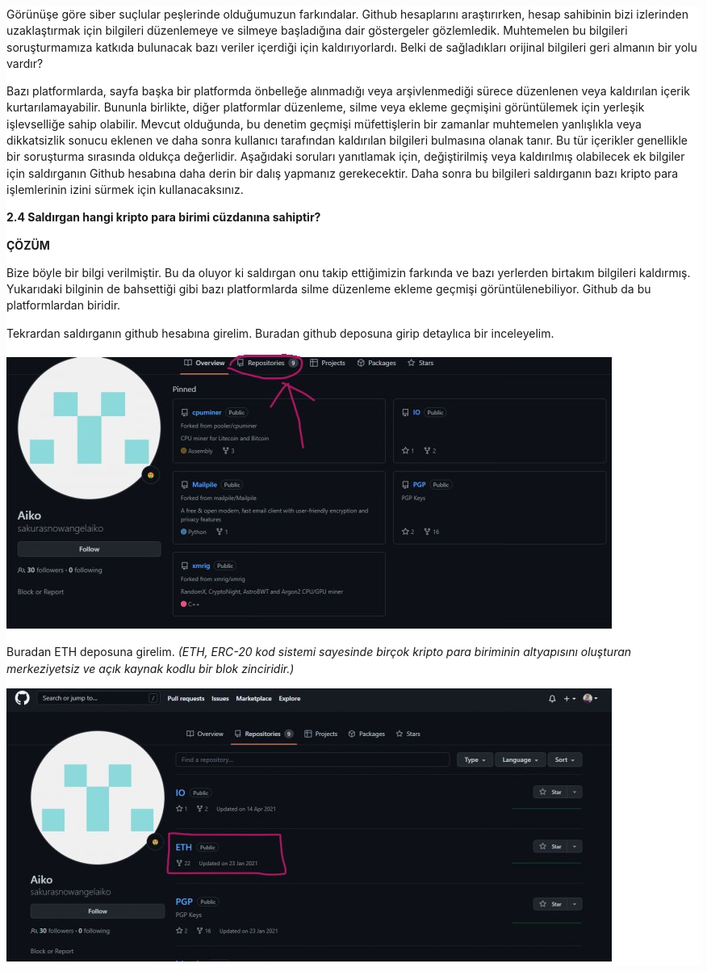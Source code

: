 Görünüşe göre siber suçlular peşlerinde olduğumuzun farkındalar. Github hesaplarını araştırırken, hesap sahibinin bizi izlerinden uzaklaştırmak için bilgileri düzenlemeye ve silmeye başladığına dair göstergeler gözlemledik. Muhtemelen bu bilgileri soruşturmamıza katkıda bulunacak bazı veriler içerdiği için kaldırıyorlardı. Belki de sağladıkları orijinal bilgileri geri almanın bir yolu vardır?

Bazı platformlarda, sayfa başka bir platformda önbelleğe alınmadığı veya arşivlenmediği sürece düzenlenen veya kaldırılan içerik kurtarılamayabilir. Bununla birlikte, diğer platformlar düzenleme, silme veya ekleme geçmişini görüntülemek için yerleşik işlevselliğe sahip olabilir. Mevcut olduğunda, bu denetim geçmişi müfettişlerin bir zamanlar muhtemelen yanlışlıkla veya dikkatsizlik sonucu eklenen ve daha sonra kullanıcı tarafından kaldırılan bilgileri bulmasına olanak tanır. Bu tür içerikler genellikle bir soruşturma sırasında oldukça değerlidir. Aşağıdaki soruları yanıtlamak için, değiştirilmiş veya kaldırılmış olabilecek ek bilgiler için saldırganın Github hesabına daha derin bir dalış yapmanız gerekecektir. Daha sonra bu bilgileri saldırganın bazı kripto para işlemlerinin izini sürmek için kullanacaksınız.

**2.4 Saldırgan hangi kripto para birimi cüzdanına sahiptir?**

**ÇÖZÜM**

Bize böyle bir bilgi verilmiştir. Bu da oluyor ki saldırgan onu takip ettiğimizin farkında ve bazı yerlerden birtakım bilgileri kaldırmış.  Yukarıdaki bilginin de bahsettiği gibi bazı platformlarda silme düzenleme ekleme geçmişi görüntülenebiliyor. Github da bu platformlardan biridir. 

Tekrardan saldırganın github hesabına girelim. Buradan github deposuna girip detaylıca bir inceleyelim. 

![alt text](https://github.com/dgylayse/Capture-The-Flag/blob/main/Images/image-20.png)

Buradan ETH deposuna girelim. *(ETH, ERC-20 kod sistemi sayesinde birçok kripto para biriminin altyapısını oluşturan merkeziyetsiz ve açık kaynak kodlu bir blok zinciridir.)*

![alt text](https://github.com/dgylayse/Capture-The-Flag/blob/main/Images/image-21.png)